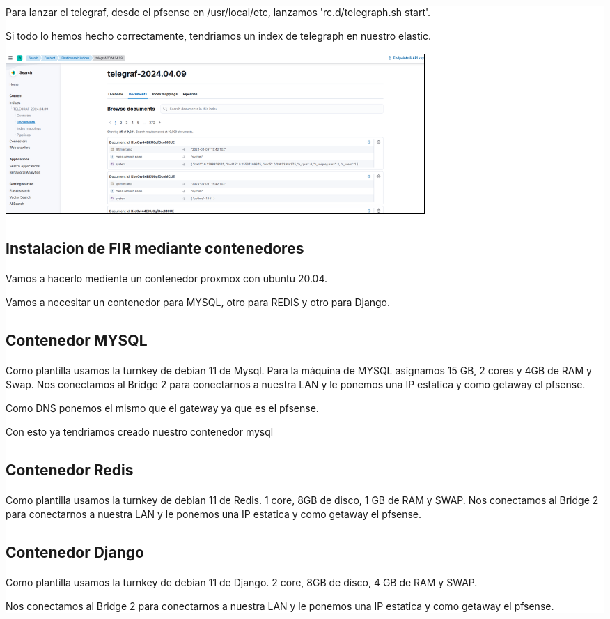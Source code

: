 Para lanzar el telegraf, desde el pfsense en /usr/local/etc, lanzamos 'rc.d/telegraph.sh start'.

Si todo lo hemos hecho correctamente, tendriamos un index de telegraph en nuestro elastic.

<img src="images/logsTelegraph.png" alt="Logs Telegraph" width="600" style="border: 1px solid black">

## Instalacion de FIR mediante contenedores

Vamos a hacerlo mediente un contenedor proxmox con ubuntu 20.04.

Vamos a necesitar un contenedor para MYSQL, otro para REDIS y otro para Django.

## Contenedor MYSQL
Como plantilla usamos la turnkey de debian 11 de Mysql.
Para la máquina de MYSQL asignamos 15 GB, 2 cores y 4GB de RAM y Swap.
Nos conectamos al Bridge 2 para conectarnos a nuestra LAN y le ponemos una IP estatica y como getaway el pfsense.

Como DNS ponemos el mismo que el gateway ya que es el pfsense.

Con esto ya tendriamos creado nuestro contenedor mysql

## Contenedor Redis
Como plantilla usamos la turnkey de debian 11 de Redis.
1 core, 8GB de disco, 1 GB de RAM y SWAP.
Nos conectamos al Bridge 2 para conectarnos a nuestra LAN y le ponemos una IP estatica y como getaway el pfsense.

## Contenedor Django
Como plantilla usamos la turnkey de debian 11 de Django.
2 core, 8GB de disco, 4 GB de RAM y SWAP.

Nos conectamos al Bridge 2 para conectarnos a nuestra LAN y le ponemos una IP estatica y como getaway el pfsense.
